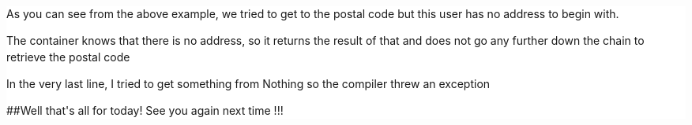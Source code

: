 As you can see from the above example, we tried to get to the postal code but this user has no address to begin with.

The container knows that there is no address, so it returns the result of that and does not go any further down the chain to retrieve the postal code

In the very last line, I tried to get something from Nothing so the compiler threw an exception

##Well that's all for today! See you again next time !!!